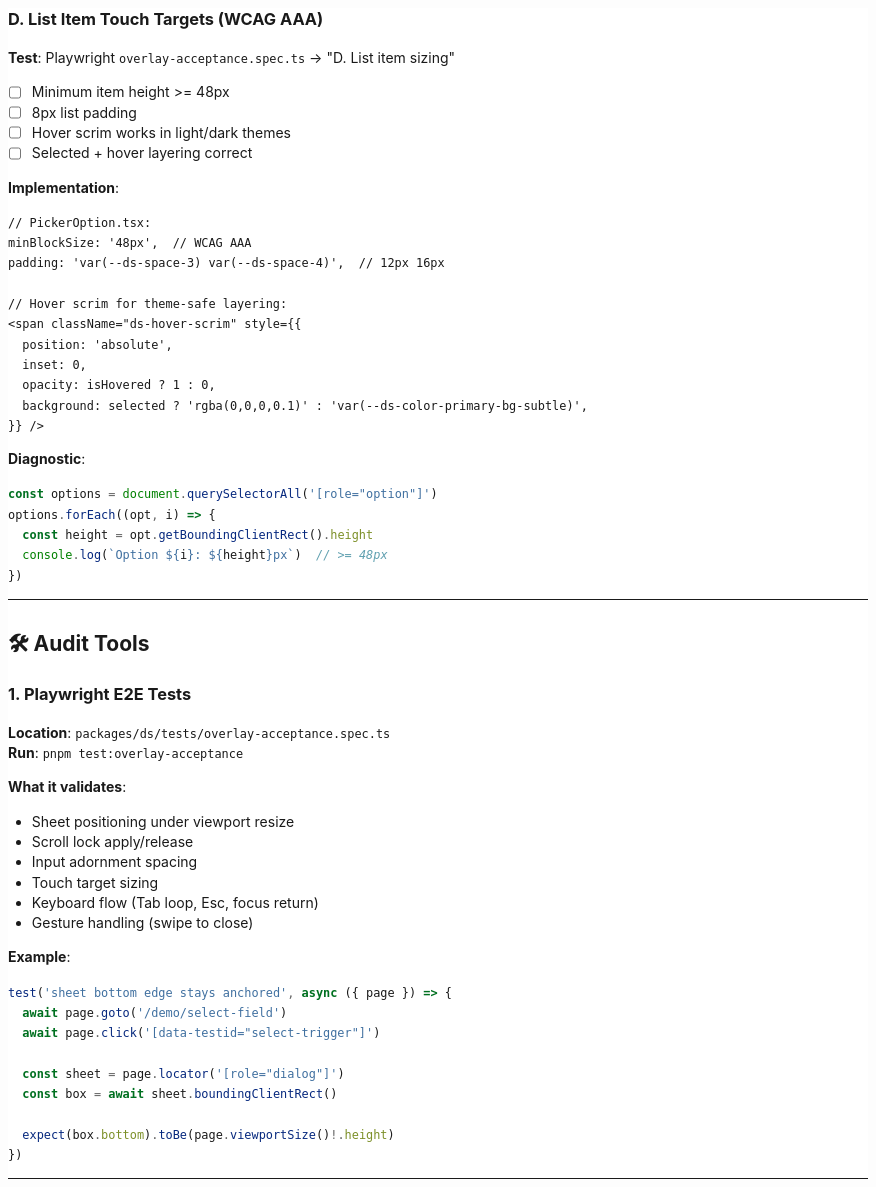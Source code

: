 
### D. List Item Touch Targets (WCAG AAA)
**Test**: Playwright `overlay-acceptance.spec.ts` → "D. List item sizing"

- [ ] Minimum item height >= 48px
- [ ] 8px list padding
- [ ] Hover scrim works in light/dark themes
- [ ] Selected + hover layering correct

**Implementation**:
```tsx
// PickerOption.tsx:
minBlockSize: '48px',  // WCAG AAA
padding: 'var(--ds-space-3) var(--ds-space-4)',  // 12px 16px

// Hover scrim for theme-safe layering:
<span className="ds-hover-scrim" style={{
  position: 'absolute',
  inset: 0,
  opacity: isHovered ? 1 : 0,
  background: selected ? 'rgba(0,0,0,0.1)' : 'var(--ds-color-primary-bg-subtle)',
}} />
```

**Diagnostic**:
```js
const options = document.querySelectorAll('[role="option"]')
options.forEach((opt, i) => {
  const height = opt.getBoundingClientRect().height
  console.log(`Option ${i}: ${height}px`)  // >= 48px
})
```

---

## 🛠️ Audit Tools

### 1. Playwright E2E Tests
**Location**: `packages/ds/tests/overlay-acceptance.spec.ts`  
**Run**: `pnpm test:overlay-acceptance`

**What it validates**:
- Sheet positioning under viewport resize
- Scroll lock apply/release
- Input adornment spacing
- Touch target sizing
- Keyboard flow (Tab loop, Esc, focus return)
- Gesture handling (swipe to close)

**Example**:
```ts
test('sheet bottom edge stays anchored', async ({ page }) => {
  await page.goto('/demo/select-field')
  await page.click('[data-testid="select-trigger"]')
  
  const sheet = page.locator('[role="dialog"]')
  const box = await sheet.boundingClientRect()
  
  expect(box.bottom).toBe(page.viewportSize()!.height)
})
```

---